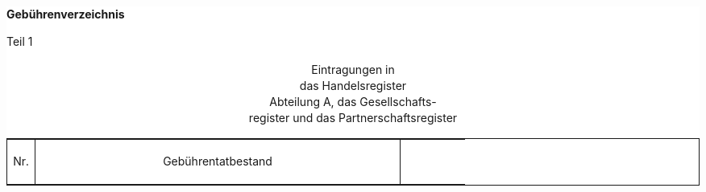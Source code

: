 <span style=";font-weight:bold">Gebührenverzeichnis</span>  
  
Teil 1

</div>

<div class="TS3" style="text-align:center;">

Eintragungen in  
das Handelsregister  
Abteilung A, das Gesellschafts-  
register und das Partnerschaftsregister

</div>

<div class="jurAbsatz">

<table width="100%" style="border-collapse: collapse;border-top: 0.5pt solid ; border-bottom: 0.5pt solid ; border-left: 0.5pt solid ; border-right: 0.5pt solid ; ">

<colgroup>

<col align="center" width="6%">

</col>

<col align="justify" width="79%">

</col>

<col align="right" width="14%">

</col>

</colgroup>

<thead valign="bottom">

<tr>

<th style="border-right: 0.5pt solid ; border-bottom: 0.5pt solid ;  font-weight:normal;" align="center" valign="middle" charoff="50">

Nr.

</div>

</div>

</div>

</div>

</th>

<th style="border-right: 0.5pt solid ; border-bottom: 0.5pt solid ;  font-weight:normal;" align="center" valign="middle" charoff="50">

Gebührentatbestand

</th>

<th style="border-bottom: 0.5pt solid ;  font-weight:normal;" align="center" valign="middle" charoff="50">
